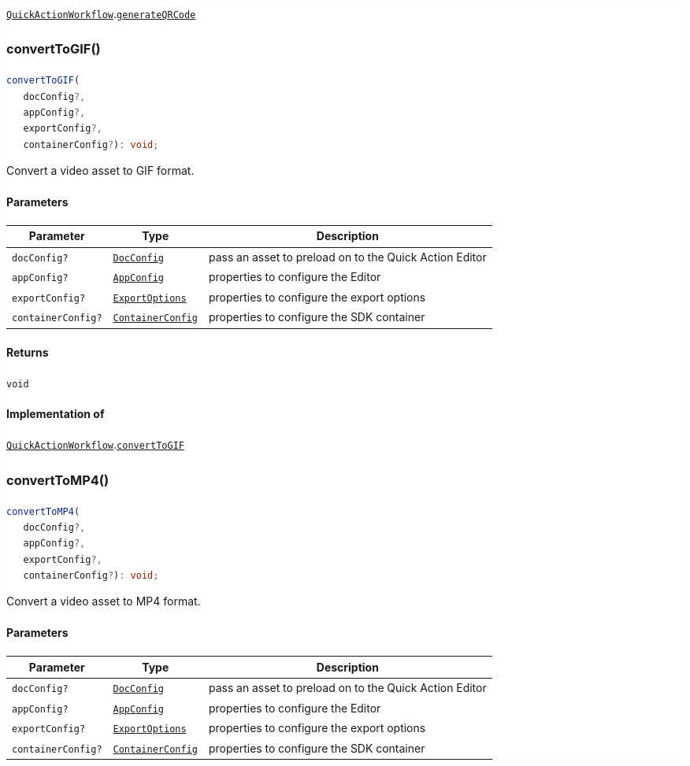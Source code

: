 [`QuickActionWorkflow`](../../quick-action-workflow-types/interfaces/quick-action-workflow.md).[`generateQRCode`](../../quick-action-workflow-types/interfaces/quick-action-workflow.md#generateqrcode)

<HorizontalLine />

### convertToGIF()

```ts
convertToGIF(
   docConfig?, 
   appConfig?, 
   exportConfig?, 
   containerConfig?): void;
```

Convert a video asset to GIF format.

#### Parameters

| Parameter | Type | Description |
| ------ | ------ | ------ |
| `docConfig?` | [`DocConfig`](../../../../../../shared/src/types/quick-action/doc-config-types/interfaces/doc-config.md) | pass an asset to preload on to the Quick Action Editor |
| `appConfig?` | [`AppConfig`](../../../../../../shared/src/types/quick-action/app-config-types/interfaces/app-config.md) | properties to configure the Editor |
| `exportConfig?` | [`ExportOptions`](../../../../../../shared/src/types/export-config-types/type-aliases/export-options.md) | properties to configure the export options |
| `containerConfig?` | [`ContainerConfig`](../../../../../../shared/src/types/container-config-types/type-aliases/container-config.md) | properties to configure the SDK container |

#### Returns

`void`

#### Implementation of

[`QuickActionWorkflow`](../../quick-action-workflow-types/interfaces/quick-action-workflow.md).[`convertToGIF`](../../quick-action-workflow-types/interfaces/quick-action-workflow.md#converttogif)

<HorizontalLine />

### convertToMP4()

```ts
convertToMP4(
   docConfig?, 
   appConfig?, 
   exportConfig?, 
   containerConfig?): void;
```

Convert a video asset to MP4 format.

#### Parameters

| Parameter | Type | Description |
| ------ | ------ | ------ |
| `docConfig?` | [`DocConfig`](../../../../../../shared/src/types/quick-action/doc-config-types/interfaces/doc-config.md) | pass an asset to preload on to the Quick Action Editor |
| `appConfig?` | [`AppConfig`](../../../../../../shared/src/types/quick-action/app-config-types/interfaces/app-config.md) | properties to configure the Editor |
| `exportConfig?` | [`ExportOptions`](../../../../../../shared/src/types/export-config-types/type-aliases/export-options.md) | properties to configure the export options |
| `containerConfig?` | [`ContainerConfig`](../../../../../../shared/src/types/container-config-types/type-aliases/container-config.md) | properties to configure the SDK container |
